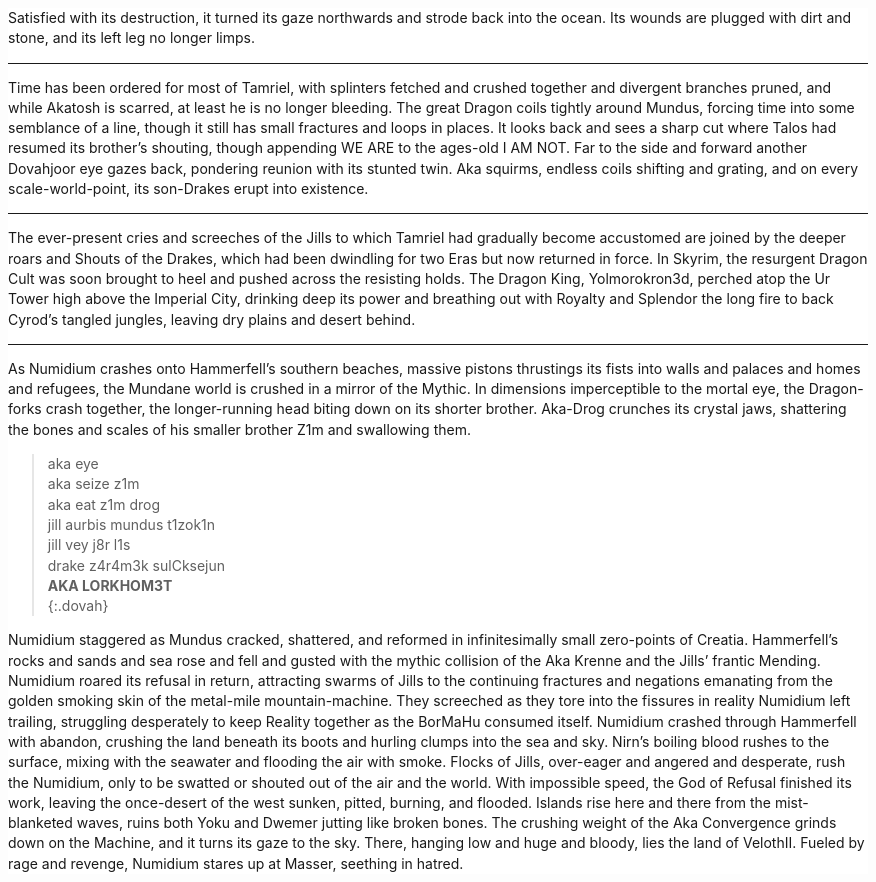 Satisfied with its destruction, it turned its gaze northwards and strode back
into the ocean. Its wounds are plugged with dirt and stone, and its left leg no
longer limps.

____

Time has been ordered for most of Tamriel, with splinters fetched and crushed
together and divergent branches pruned, and while Akatosh is scarred, at least
he is no longer bleeding. The great Dragon coils tightly around Mundus, forcing
time into some semblance of a line, though it still has small fractures and
loops in places. It looks back and sees a sharp cut where Talos had resumed its
brother’s shouting, though appending WE ARE to the ages-old I AM NOT. Far to the
side and forward another Dovahjoor eye gazes back, pondering reunion with its
stunted twin. Aka squirms, endless coils shifting and grating, and on every
scale-world-point, its son-Drakes erupt into existence.

____

The ever-present cries and screeches of the Jills to which Tamriel had gradually
become accustomed are joined by the deeper roars and Shouts of the Drakes, which
had been dwindling for two Eras but now returned in force. In Skyrim, the
resurgent Dragon Cult was soon brought to heel and pushed across the resisting
holds. The Dragon King,
<span class="dovah" title="Yolmorokroniid: Fire Glory Conquest">Yolmorokron3d</span>,
perched atop the Ur Tower high above the Imperial City, drinking deep its power
and breathing out with Royalty and Splendor the long fire to back Cyrod’s
tangled jungles, leaving dry plains and desert behind.

____

As Numidium crashes onto Hammerfell’s southern beaches, massive pistons
thrustings its fists into walls and palaces and homes and refugees, the Mundane
world is crushed in a mirror of the Mythic. In dimensions imperceptible to the
mortal eye, the Dragon-forks crash together, the longer-running head biting down
on its shorter brother. <span class="dovah" title="Master">Aka-Drog</span>
crunches its crystal jaws, shattering the bones and scales of his smaller
brother <span class="dovah" title="Slave">Z1m</span> and swallowing them.

>aka eye<br />
>aka seize z1m<br />
>aka eat z1m drog<br />
>jill aurbis mundus t1zok1n<br />
>jill vey j8r l1s<br />
>drake z4r4m3k sulCksejun<br />
>**AKA LORKHOM3T**<br />
{:.dovah}

Numidium staggered as Mundus cracked, shattered, and reformed in infinitesimally
small zero-points of Creatia. Hammerfell’s rocks and sands and sea rose and fell
and gusted with the mythic collision of the Aka Krenne and the Jills’ frantic
Mending. Numidium roared its refusal in return, attracting swarms of Jills to
the continuing fractures and negations emanating from the golden smoking skin
of the metal-mile mountain-machine. They screeched as they tore into the
fissures in reality Numidium left trailing, struggling desperately to keep
Reality together as the BorMaHu consumed itself. Numidium crashed through
Hammerfell with abandon, crushing the land beneath its boots and hurling clumps
into the sea and sky. Nirn’s boiling blood rushes to the surface, mixing with
the seawater and flooding the air with smoke. Flocks of Jills, over-eager and
angered and desperate, rush the Numidium, only to be swatted or shouted out of
the air and the world. With impossible speed, the God of Refusal finished its
work, leaving the once-desert of the west sunken, pitted, burning, and flooded.
Islands rise here and there from the mist-blanketed waves, ruins both Yoku and
Dwemer jutting like broken bones. The crushing weight of the Aka Convergence
grinds down on the Machine, and it turns its gaze to the sky. There, hanging low
and huge and bloody, lies the land of VelothII. Fueled by rage and revenge,
Numidium stares up at Masser, seething in hatred.
